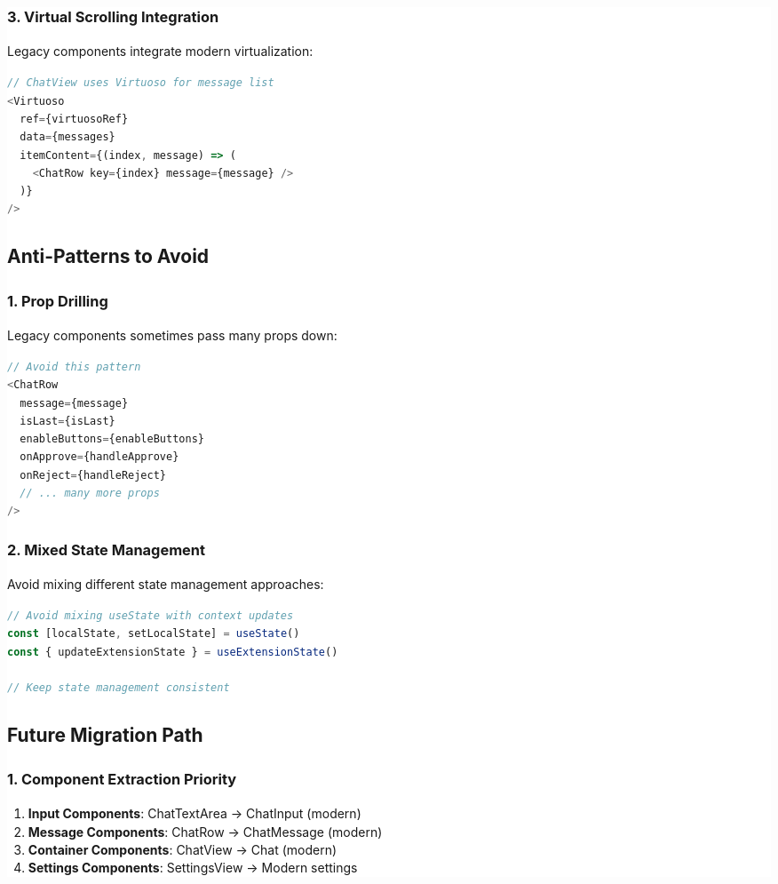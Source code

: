 ### 3. Virtual Scrolling Integration

Legacy components integrate modern virtualization:

```typescript
// ChatView uses Virtuoso for message list
<Virtuoso
  ref={virtuosoRef}
  data={messages}
  itemContent={(index, message) => (
    <ChatRow key={index} message={message} />
  )}
/>
```

## Anti-Patterns to Avoid

### 1. Prop Drilling

Legacy components sometimes pass many props down:

```typescript
// Avoid this pattern
<ChatRow
  message={message}
  isLast={isLast}
  enableButtons={enableButtons}
  onApprove={handleApprove}
  onReject={handleReject}
  // ... many more props
/>
```

### 2. Mixed State Management

Avoid mixing different state management approaches:

```typescript
// Avoid mixing useState with context updates
const [localState, setLocalState] = useState()
const { updateExtensionState } = useExtensionState()

// Keep state management consistent
```

## Future Migration Path

### 1. Component Extraction Priority

1. **Input Components**: ChatTextArea → ChatInput (modern)
2. **Message Components**: ChatRow → ChatMessage (modern)
3. **Container Components**: ChatView → Chat (modern)
4. **Settings Components**: SettingsView → Modern settings
